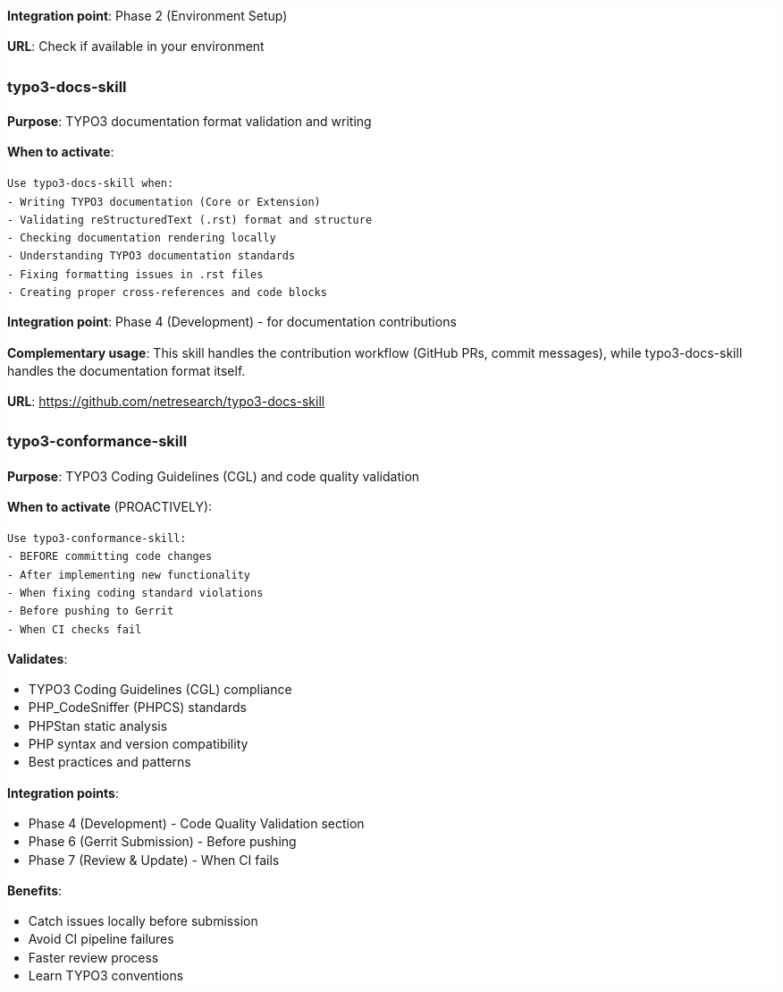 **Integration point**: Phase 2 (Environment Setup)

**URL**: Check if available in your environment

### typo3-docs-skill

**Purpose**: TYPO3 documentation format validation and writing

**When to activate**:
```
Use typo3-docs-skill when:
- Writing TYPO3 documentation (Core or Extension)
- Validating reStructuredText (.rst) format and structure
- Checking documentation rendering locally
- Understanding TYPO3 documentation standards
- Fixing formatting issues in .rst files
- Creating proper cross-references and code blocks
```

**Integration point**: Phase 4 (Development) - for documentation contributions

**Complementary usage**: This skill handles the contribution workflow (GitHub PRs, commit messages),
while typo3-docs-skill handles the documentation format itself.

**URL**: https://github.com/netresearch/typo3-docs-skill

### typo3-conformance-skill

**Purpose**: TYPO3 Coding Guidelines (CGL) and code quality validation

**When to activate** (PROACTIVELY):
```
Use typo3-conformance-skill:
- BEFORE committing code changes
- After implementing new functionality
- When fixing coding standard violations
- Before pushing to Gerrit
- When CI checks fail
```

**Validates**:
- TYPO3 Coding Guidelines (CGL) compliance
- PHP_CodeSniffer (PHPCS) standards
- PHPStan static analysis
- PHP syntax and version compatibility
- Best practices and patterns

**Integration points**:
- Phase 4 (Development) - Code Quality Validation section
- Phase 6 (Gerrit Submission) - Before pushing
- Phase 7 (Review & Update) - When CI fails

**Benefits**:
- Catch issues locally before submission
- Avoid CI pipeline failures
- Faster review process
- Learn TYPO3 conventions
